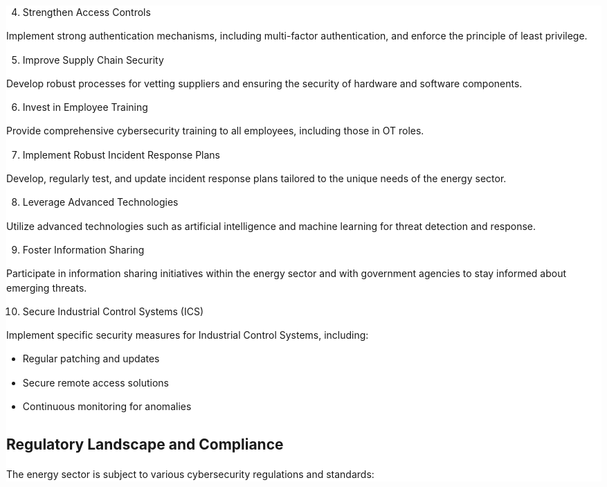 

4. Strengthen Access Controls



Implement strong authentication mechanisms, including multi-factor authentication, and enforce the principle of least privilege.



5. Improve Supply Chain Security



Develop robust processes for vetting suppliers and ensuring the security of hardware and software components.



6. Invest in Employee Training



Provide comprehensive cybersecurity training to all employees, including those in OT roles.



7. Implement Robust Incident Response Plans



Develop, regularly test, and update incident response plans tailored to the unique needs of the energy sector.



8. Leverage Advanced Technologies



Utilize advanced technologies such as artificial intelligence and machine learning for threat detection and response.



9. Foster Information Sharing



Participate in information sharing initiatives within the energy sector and with government agencies to stay informed about emerging threats.



10. Secure Industrial Control Systems (ICS)



Implement specific security measures for Industrial Control Systems, including:


* Regular patching and updates

* Secure remote access solutions

* Continuous monitoring for anomalies
## Regulatory Landscape and Compliance



The energy sector is subject to various cybersecurity regulations and standards:
